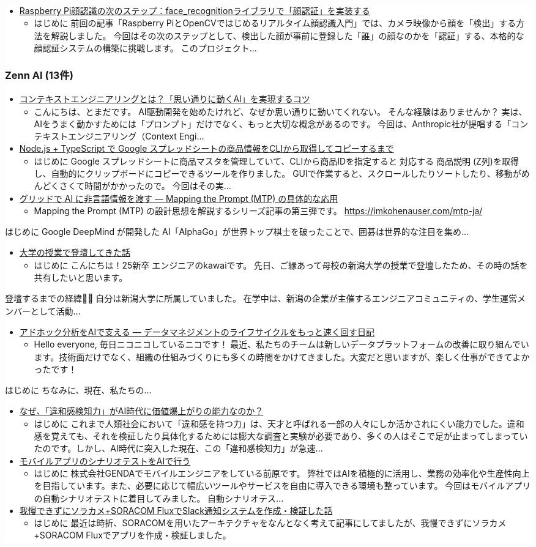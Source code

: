 - [Raspberry Pi顔認識の次のステップ：face_recognitionライブラリで「顔認証」を実装する](https://zenn.dev/meantix/articles/67d4fdb38fc283)
  - はじめに
前回の記事「Raspberry PiとOpenCVではじめるリアルタイム顔認識入門」では、カメラ映像から顔を「検出」する方法を解説しました。
今回はその次のステップとして、検出した顔が事前に登録した「誰」の顔なのかを「認証」する、本格的な顔認証システムの構築に挑戦します。
このプロジェクト...

### Zenn AI (13件)

- [コンテキストエンジニアリングとは？「思い通りに動くAI」を実現するコツ](https://zenn.dev/tmasuyama1114/articles/context_engineering)
  - こんにちは、とまだです。
AI駆動開発を始めたけれど、なぜか思い通りに動いてくれない。
そんな経験はありませんか？
実は、AIをうまく動かすためには「プロンプト」だけでなく、もっと大切な概念があるのです。
今回は、Anthropic社が提唱する「コンテキストエンジニアリング（Context Engi...
- [Node.js + TypeScript で Google スプレッドシートの商品情報をCLIから取得してコピーするまで](https://zenn.dev/akinko0915/articles/84a746be8a3ae8)
  - はじめに
Google スプレッドシートに商品マスタを管理していて、CLIから商品IDを指定すると
対応する 商品説明 (Z列)を取得し、自動的にクリップボードにコピーできるツールを作りました。
GUIで作業すると、スクロールしたりソートしたり、移動がめんどくさくて時間がかかったので。
今回はその実...
- [グリッドで AI に非言語情報を渡す — Mapping the Prompt (MTP) の具体的な応用](https://zenn.dev/imkohenauser/articles/ce5f2a73ca51d7)
  - Mapping the Prompt (MTP) の設計思想を解説するシリーズ記事の第三弾です。
https://imkohenauser.com/mtp-ja/

 はじめに
Google DeepMind が開発した AI「AlphaGo」が世界トップ棋士を破ったことで、囲碁は世界的な注目を集め...
- [大学の授業で登壇してきた話](https://zenn.dev/yuyaba/articles/fd4c23a6795403)
  - はじめに
こんにちは！25新卒 エンジニアのkawaiです。
先日、ご縁あって母校の新潟大学の授業で登壇したため、その時の話を共有したいと思います。


 登壇するまでの経緯🧑‍🏫
自分は新潟大学に所属していました。
在学中は、新潟の企業が主催するエンジニアコミュニティの、学生運営メンバーとして活動...
- [アドホック分析をAIで支える ― データマネジメントのライフサイクルをもっと速く回す日記](https://zenn.dev/dely_jp/articles/47c55622ec2b34)
  - Hello everyone,
毎日ニコニコしているニコです！
最近、私たちのチームは新しいデータプラットフォームの改善に取り組んでいます。技術面だけでなく、組織の仕組みづくりにも多くの時間をかけてきました。大変だと思いますが、楽しく仕事ができてよかったです！

 はじめに
ちなみに、現在、私たちの...
- [なぜ、「違和感検知力」がAI時代に価値爆上がりの能力なのか？](https://zenn.dev/pdfractal/articles/550acb0d8666a2)
  - はじめに
これまで人類社会において「違和感を持つ力」は、天才と呼ばれる一部の人々にしか活かされにくい能力でした。違和感を覚えても、それを検証したり具体化するためには膨大な調査と実験が必要であり、多くの人はそこで足が止まってしまっていたのです。しかし、AI時代に突入した現在、この「違和感検知力」が急速...
- [モバイルアプリのシナリオテストをAIで行う](https://zenn.dev/genda_jp/articles/ca8ed0d359d832)
  - はじめに
株式会社GENDAでモバイルエンジニアをしている前原です。
弊社ではAIを積極的に活用し、業務の効率化や生産性向上を目指しています。また、必要に応じて幅広いツールやサービスを自由に導入できる環境も整っています。
今回はモバイルアプリの自動シナリオテストに着目してみました。
自動シナリオテス...
- [我慢できずにソラカメ+SORACOM FluxでSlack通知システムを作成・検証した話](https://zenn.dev/lnest_knowledge/articles/0e3cbbc131f773)
  - はじめに
最近は時折、SORACOMを用いたアーキテクチャをなんとなく考えて記事にしてましたが、我慢できずにソラカメ+SORACOM Fluxでアプリを作成・検証しました。

